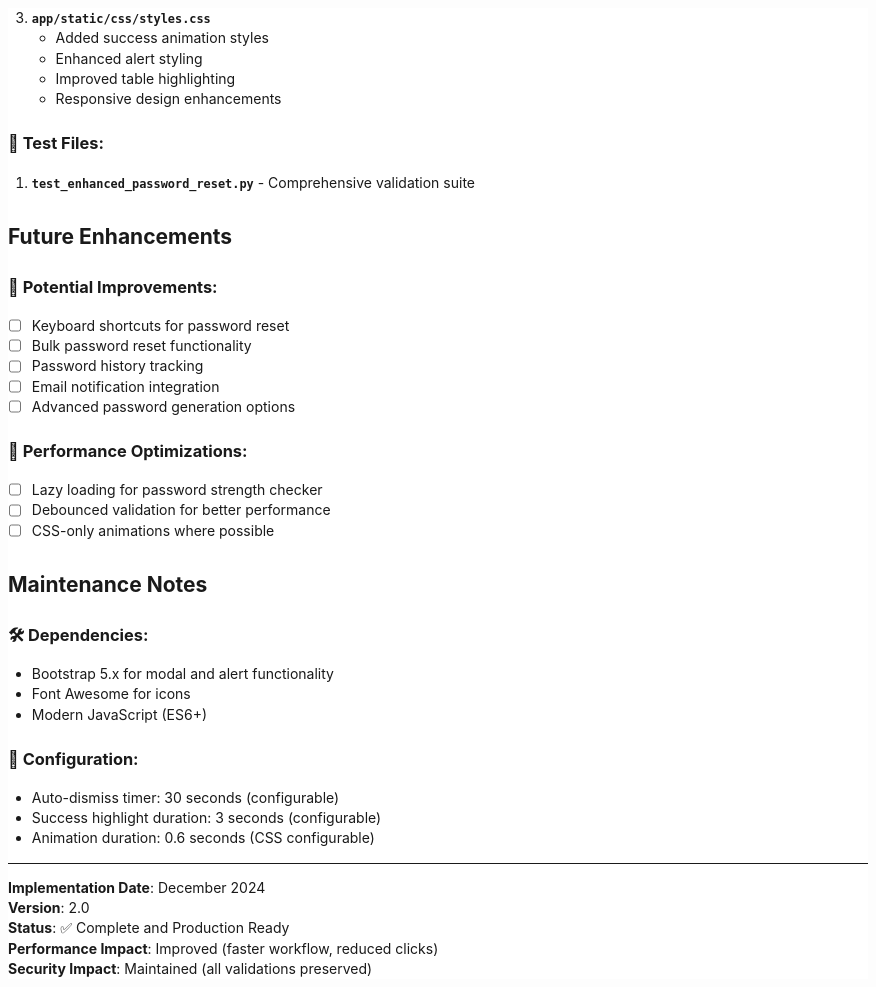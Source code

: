 3. **`app/static/css/styles.css`**
   - Added success animation styles
   - Enhanced alert styling
   - Improved table highlighting
   - Responsive design enhancements

### 📁 **Test Files:**
1. **`test_enhanced_password_reset.py`** - Comprehensive validation suite

## Future Enhancements

### 🔮 **Potential Improvements:**
- [ ] Keyboard shortcuts for password reset
- [ ] Bulk password reset functionality
- [ ] Password history tracking
- [ ] Email notification integration
- [ ] Advanced password generation options

### 🎯 **Performance Optimizations:**
- [ ] Lazy loading for password strength checker
- [ ] Debounced validation for better performance
- [ ] CSS-only animations where possible

## Maintenance Notes

### 🛠️ **Dependencies:**
- Bootstrap 5.x for modal and alert functionality
- Font Awesome for icons
- Modern JavaScript (ES6+)

### 📝 **Configuration:**
- Auto-dismiss timer: 30 seconds (configurable)
- Success highlight duration: 3 seconds (configurable)
- Animation duration: 0.6 seconds (CSS configurable)

---

**Implementation Date**: December 2024  
**Version**: 2.0  
**Status**: ✅ Complete and Production Ready  
**Performance Impact**: Improved (faster workflow, reduced clicks)  
**Security Impact**: Maintained (all validations preserved)
